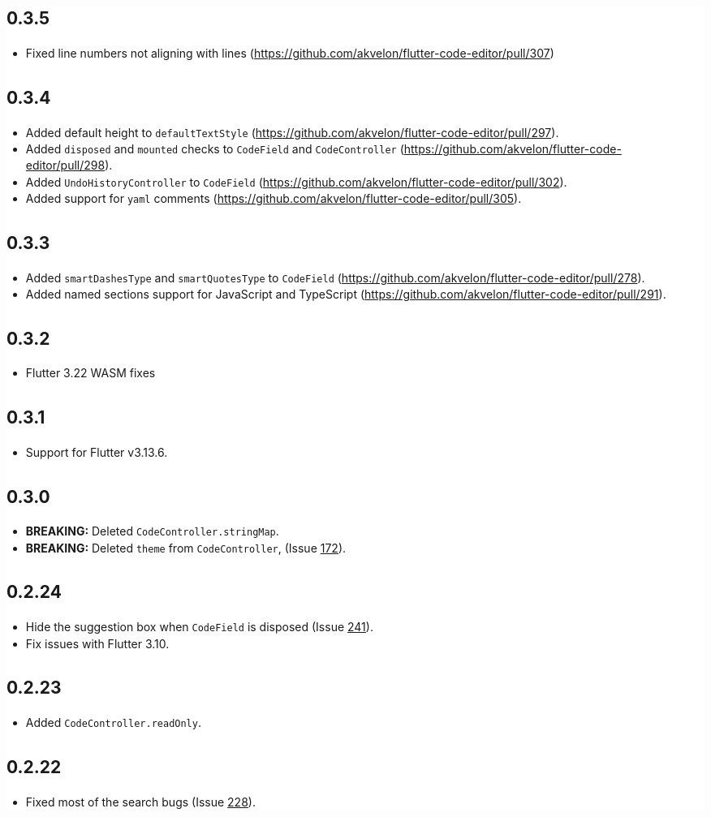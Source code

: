 ## 0.3.5

- Fixed line numbers not aligning with lines (https://github.com/akvelon/flutter-code-editor/pull/307)

## 0.3.4

- Added default height to `defaultTextStyle` (https://github.com/akvelon/flutter-code-editor/pull/297).
- Added `disposed` and `mounted` checks to `CodeField` and `CodeController` (https://github.com/akvelon/flutter-code-editor/pull/298).
- Added `UndoHistoryController` to `CodeField` (https://github.com/akvelon/flutter-code-editor/pull/302).
- Added support for `yaml` comments (https://github.com/akvelon/flutter-code-editor/pull/305).

## 0.3.3

- Added `smartDashesType` and `smartQuotesType` to `CodeField` (https://github.com/akvelon/flutter-code-editor/pull/278).
- Added named sections support for JavaScript and TypeScript (https://github.com/akvelon/flutter-code-editor/pull/291).

## 0.3.2

- Flutter 3.22 WASM fixes

## 0.3.1

- Support for Flutter v3.13.6.

## 0.3.0

- **BREAKING:** Deleted `CodeController.stringMap`.
- **BREAKING:** Deleted `theme` from `CodeController`, (Issue [172](https://github.com/akvelon/flutter-code-editor/issues/172)).

## 0.2.24

- Hide the suggestion box when `CodeField` is disposed (Issue [241](https://github.com/akvelon/flutter-code-editor/issues/241)).
- Fix issues with Flutter 3.10.

## 0.2.23

- Added `CodeController.readOnly`.

## 0.2.22

- Fixed most of the search bugs (Issue [228](https://github.com/akvelon/flutter-code-editor/issues/228)).
